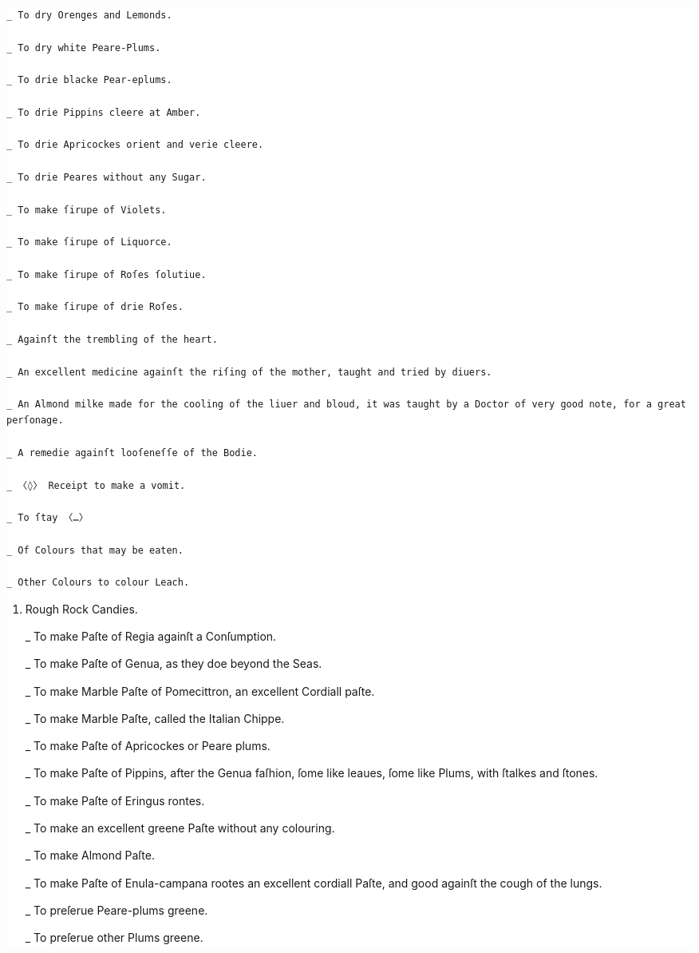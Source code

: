     _ To dry Orenges and Lemonds.

    _ To dry white Peare-Plums.

    _ To drie blacke Pear-eplums.

    _ To drie Pippins cleere at Amber.

    _ To drie Apricockes orient and verie cleere.

    _ To drie Peares without any Sugar.

    _ To make ſirupe of Violets.

    _ To make ſirupe of Liquorce.

    _ To make ſirupe of Roſes ſolutiue.

    _ To make ſirupe of drie Roſes.

    _ Againſt the trembling of the heart.

    _ An excellent medicine againſt the riſing of the mother, taught and tried by diuers.

    _ An Almond milke made for the cooling of the liuer and bloud, it was taught by a Doctor of very good note, for a great perſonage.

    _ A remedie againſt looſeneſſe of the Bodie.

    _ 〈◊〉 Receipt to make a vomit.

    _ To ſtay 〈…〉

    _ Of Colours that may be eaten.

    _ Other Colours to colour Leach.

1. Rough Rock Candies.

    _ To make Paſte of Regia againſt a Conſumption.

    _ To make Paſte of Genua, as they doe beyond the Seas.

    _ To make Marble Paſte of Pomecittron, an excellent Cordiall paſte.

    _ To make Marble Paſte, called the Italian Chippe.

    _ To make Paſte of Apricockes or Peare plums.

    _ To make Paſte of Pippins, after the Genua faſhion, ſome like leaues, ſome like Plums, with ſtalkes and ſtones.

    _ To make Paſte of Eringus rontes.

    _ To make an excellent greene Paſte without any colouring.

    _ To make Almond Paſte.

    _ To make Paſte of Enula-campana rootes an excellent cordiall Paſte, and good againſt the cough of the lungs.

    _ To preſerue Peare-plums greene.

    _ To preſerue other Plums greene.
